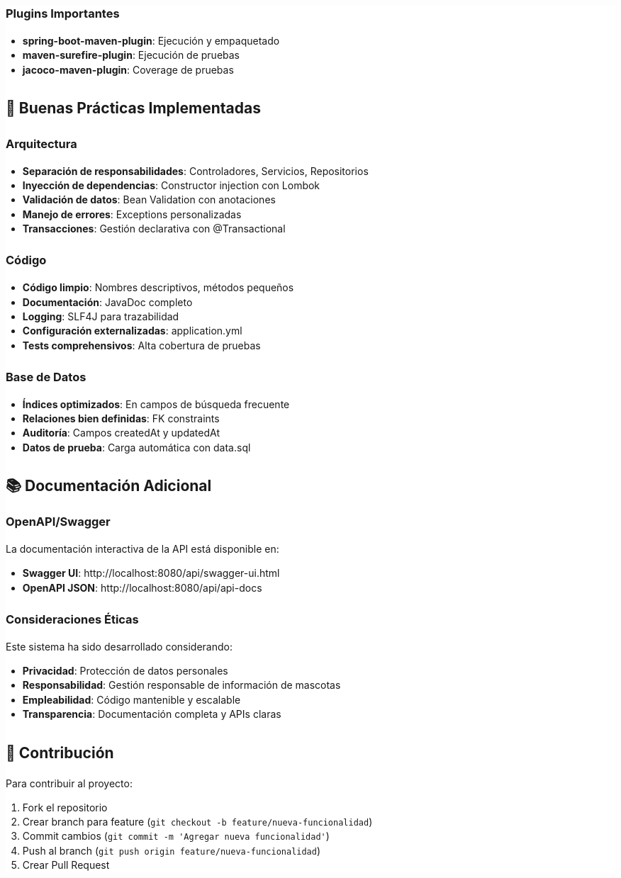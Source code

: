 ### Plugins Importantes
- **spring-boot-maven-plugin**: Ejecución y empaquetado
- **maven-surefire-plugin**: Ejecución de pruebas
- **jacoco-maven-plugin**: Coverage de pruebas

## 🔧 Buenas Prácticas Implementadas

### Arquitectura
- **Separación de responsabilidades**: Controladores, Servicios, Repositorios
- **Inyección de dependencias**: Constructor injection con Lombok
- **Validación de datos**: Bean Validation con anotaciones
- **Manejo de errores**: Exceptions personalizadas
- **Transacciones**: Gestión declarativa con @Transactional

### Código
- **Código limpio**: Nombres descriptivos, métodos pequeños
- **Documentación**: JavaDoc completo
- **Logging**: SLF4J para trazabilidad
- **Configuración externalizadas**: application.yml
- **Tests comprehensivos**: Alta cobertura de pruebas

### Base de Datos
- **Índices optimizados**: En campos de búsqueda frecuente
- **Relaciones bien definidas**: FK constraints
- **Auditoría**: Campos createdAt y updatedAt
- **Datos de prueba**: Carga automática con data.sql

## 📚 Documentación Adicional

### OpenAPI/Swagger
La documentación interactiva de la API está disponible en:
- **Swagger UI**: http://localhost:8080/api/swagger-ui.html
- **OpenAPI JSON**: http://localhost:8080/api/api-docs

### Consideraciones Éticas

Este sistema ha sido desarrollado considerando:
- **Privacidad**: Protección de datos personales
- **Responsabilidad**: Gestión responsable de información de mascotas
- **Empleabilidad**: Código mantenible y escalable
- **Transparencia**: Documentación completa y APIs claras

## 🤝 Contribución

Para contribuir al proyecto:
1. Fork el repositorio
2. Crear branch para feature (`git checkout -b feature/nueva-funcionalidad`)
3. Commit cambios (`git commit -m 'Agregar nueva funcionalidad'`)
4. Push al branch (`git push origin feature/nueva-funcionalidad`)
5. Crear Pull Request
